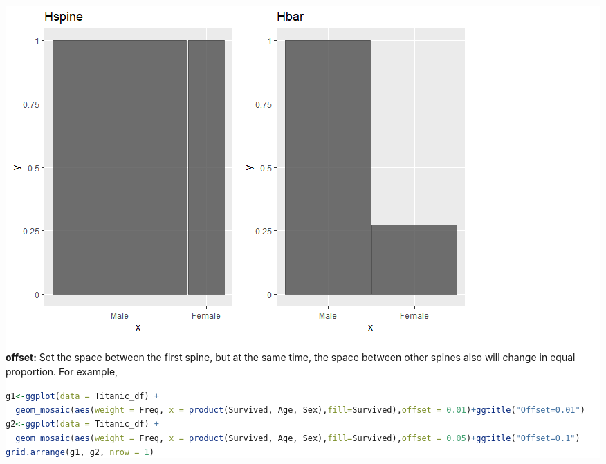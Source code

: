 ![](comparative_study_files/figure-gfm/unnamed-chunk-25-1.png)

**offset:** Set the space between the first spine, but at the same time,
the space between other spines also will change in equal proportion. For
example,

``` r
g1<-ggplot(data = Titanic_df) +
  geom_mosaic(aes(weight = Freq, x = product(Survived, Age, Sex),fill=Survived),offset = 0.01)+ggtitle("Offset=0.01")
g2<-ggplot(data = Titanic_df) +
  geom_mosaic(aes(weight = Freq, x = product(Survived, Age, Sex),fill=Survived),offset = 0.05)+ggtitle("Offset=0.1")
grid.arrange(g1, g2, nrow = 1)
```
